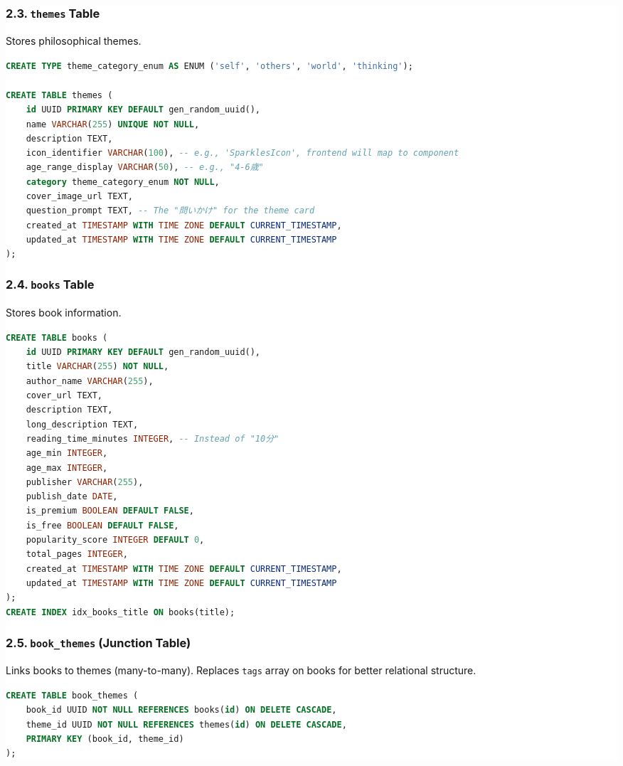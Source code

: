 ### 2.3. `themes` Table
Stores philosophical themes.

```sql
CREATE TYPE theme_category_enum AS ENUM ('self', 'others', 'world', 'thinking');

CREATE TABLE themes (
    id UUID PRIMARY KEY DEFAULT gen_random_uuid(),
    name VARCHAR(255) UNIQUE NOT NULL,
    description TEXT,
    icon_identifier VARCHAR(100), -- e.g., 'SparklesIcon', frontend will map to component
    age_range_display VARCHAR(50), -- e.g., "4-6歳"
    category theme_category_enum NOT NULL,
    cover_image_url TEXT,
    question_prompt TEXT, -- The "問いかけ" for the theme card
    created_at TIMESTAMP WITH TIME ZONE DEFAULT CURRENT_TIMESTAMP,
    updated_at TIMESTAMP WITH TIME ZONE DEFAULT CURRENT_TIMESTAMP
);
```

### 2.4. `books` Table
Stores book information.

```sql
CREATE TABLE books (
    id UUID PRIMARY KEY DEFAULT gen_random_uuid(),
    title VARCHAR(255) NOT NULL,
    author_name VARCHAR(255),
    cover_url TEXT,
    description TEXT,
    long_description TEXT,
    reading_time_minutes INTEGER, -- Instead of "10分"
    age_min INTEGER,
    age_max INTEGER,
    publisher VARCHAR(255),
    publish_date DATE,
    is_premium BOOLEAN DEFAULT FALSE,
    is_free BOOLEAN DEFAULT FALSE,
    popularity_score INTEGER DEFAULT 0,
    total_pages INTEGER,
    created_at TIMESTAMP WITH TIME ZONE DEFAULT CURRENT_TIMESTAMP,
    updated_at TIMESTAMP WITH TIME ZONE DEFAULT CURRENT_TIMESTAMP
);
CREATE INDEX idx_books_title ON books(title);
```

### 2.5. `book_themes` (Junction Table)
Links books to themes (many-to-many). Replaces `tags` array on books for better relational structure.

```sql
CREATE TABLE book_themes (
    book_id UUID NOT NULL REFERENCES books(id) ON DELETE CASCADE,
    theme_id UUID NOT NULL REFERENCES themes(id) ON DELETE CASCADE,
    PRIMARY KEY (book_id, theme_id)
);
```
